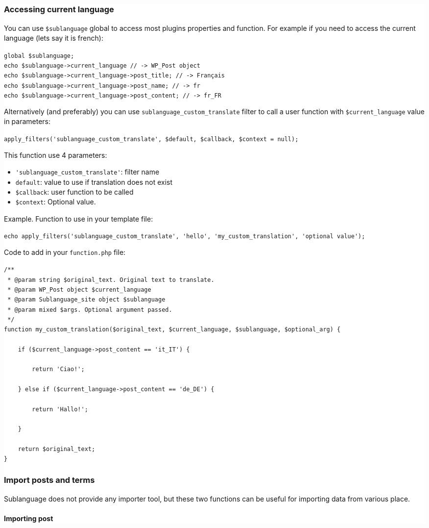 ### Accessing current language

You can use `$sublanguage` global to access most plugins properties and function. For example if you need to access the current language (lets say it is french):

	global $sublanguage;
	echo $sublanguage->current_language // -> WP_Post object
	echo $sublanguage->current_language->post_title; // -> Français
	echo $sublanguage->current_language->post_name; // -> fr
	echo $sublanguage->current_language->post_content; // -> fr_FR

Alternatively (and preferably) you can use `sublanguage_custom_translate` filter to call a user function with `$current_language` value in parameters:

	apply_filters('sublanguage_custom_translate', $default, $callback, $context = null);

This function use 4 parameters:

- `'sublanguage_custom_translate'`: filter name
- `default`: value to use if translation does not exist
- `$callback`: user function to be called
- `$context`: Optional value.

Example. Function to use in your template file: 

	echo apply_filters('sublanguage_custom_translate', 'hello', 'my_custom_translation', 'optional value');

Code to add in your `function.php` file:

	/**
	 * @param string $original_text. Original text to translate.
	 * @param WP_Post object $current_language
	 * @param Sublanguage_site object $sublanguage
	 * @param mixed $args. Optional argument passed.
	 */
	function my_custom_translation($original_text, $current_language, $sublanguage, $optional_arg) {
	
		if ($current_language->post_content == 'it_IT') {
			
			return 'Ciao!';
		
		} else if ($current_language->post_content == 'de_DE') {
			
			return 'Hallo!';
		
		}
	
		return $original_text;
	}

### Import posts and terms

Sublanguage does not provide any importer tool, but these two functions can be useful for importing data from various place.

#### Importing post
